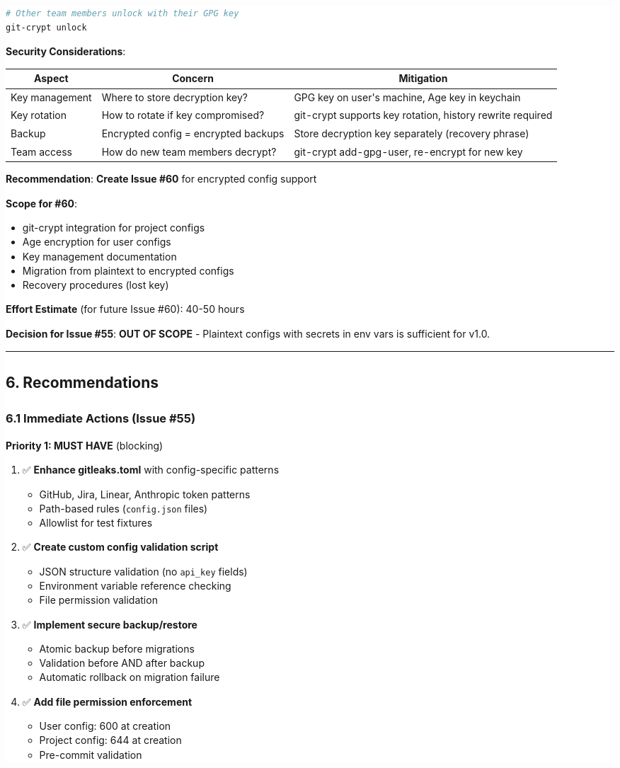 ```bash
# Other team members unlock with their GPG key
git-crypt unlock
```

**Security Considerations**:

| Aspect | Concern | Mitigation |
|--------|---------|------------|
| Key management | Where to store decryption key? | GPG key on user's machine, Age key in keychain |
| Key rotation | How to rotate if key compromised? | git-crypt supports key rotation, history rewrite required |
| Backup | Encrypted config = encrypted backups | Store decryption key separately (recovery phrase) |
| Team access | How do new team members decrypt? | git-crypt add-gpg-user, re-encrypt for new key |

**Recommendation**: **Create Issue #60** for encrypted config support

**Scope for #60**:

- git-crypt integration for project configs
- Age encryption for user configs
- Key management documentation
- Migration from plaintext to encrypted configs
- Recovery procedures (lost key)

**Effort Estimate** (for future Issue #60): 40-50 hours

**Decision for Issue #55**: **OUT OF SCOPE** - Plaintext configs with secrets in env vars is sufficient for v1.0.

---

## 6. Recommendations

### 6.1 Immediate Actions (Issue #55)

**Priority 1: MUST HAVE** (blocking)

1. ✅ **Enhance gitleaks.toml** with config-specific patterns
   - GitHub, Jira, Linear, Anthropic token patterns
   - Path-based rules (`config.json` files)
   - Allowlist for test fixtures

2. ✅ **Create custom config validation script**
   - JSON structure validation (no `api_key` fields)
   - Environment variable reference checking
   - File permission validation

3. ✅ **Implement secure backup/restore**
   - Atomic backup before migrations
   - Validation before AND after backup
   - Automatic rollback on migration failure

4. ✅ **Add file permission enforcement**
   - User config: 600 at creation
   - Project config: 644 at creation
   - Pre-commit validation
